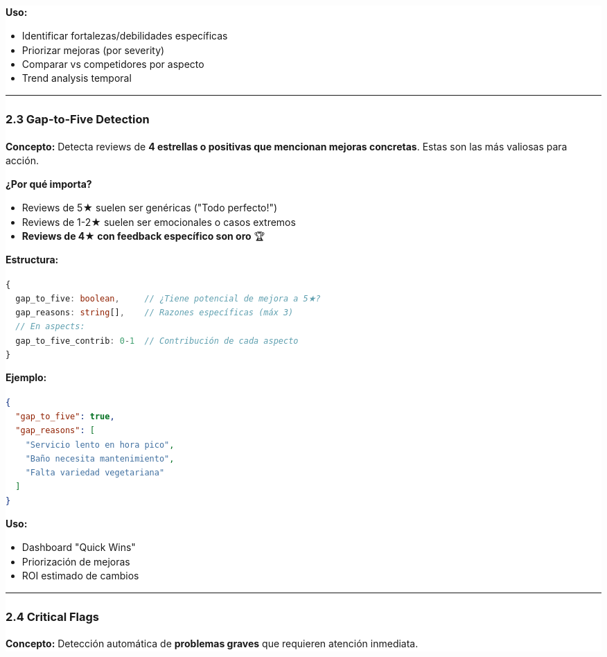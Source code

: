 ```json
```

**Uso:**
- Identificar fortalezas/debilidades específicas
- Priorizar mejoras (por severity)
- Comparar vs competidores por aspecto
- Trend analysis temporal

---

### 2.3 Gap-to-Five Detection

**Concepto:**
Detecta reviews de **4 estrellas o positivas que mencionan mejoras concretas**. Estas son las más valiosas para acción.

**¿Por qué importa?**
- Reviews de 5★ suelen ser genéricas ("Todo perfecto!")
- Reviews de 1-2★ suelen ser emocionales o casos extremos
- **Reviews de 4★ con feedback específico son oro** 🏆

**Estructura:**
```typescript
{
  gap_to_five: boolean,     // ¿Tiene potencial de mejora a 5★?
  gap_reasons: string[],    // Razones específicas (máx 3)
  // En aspects:
  gap_to_five_contrib: 0-1  // Contribución de cada aspecto
}
```

**Ejemplo:**
```json
{
  "gap_to_five": true,
  "gap_reasons": [
    "Servicio lento en hora pico",
    "Baño necesita mantenimiento",
    "Falta variedad vegetariana"
  ]
}
```

**Uso:**
- Dashboard "Quick Wins"
- Priorización de mejoras
- ROI estimado de cambios

---

### 2.4 Critical Flags

**Concepto:**
Detección automática de **problemas graves** que requieren atención inmediata.
